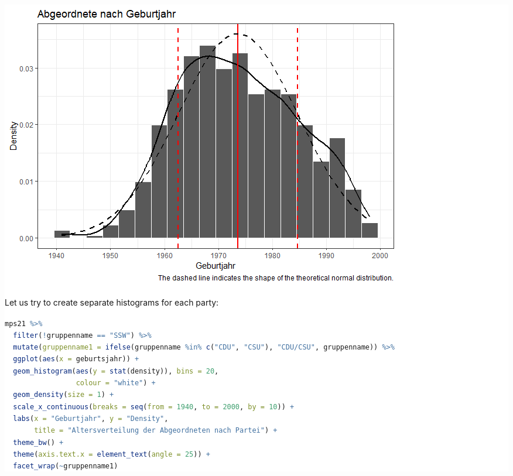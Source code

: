 ![](btwkandidierende2021_some_code_files/figure-gfm/age-mps-1.png)

Let us try to create separate histograms for each party:

``` r
mps21 %>%
  filter(!gruppenname == "SSW") %>%
  mutate(gruppenname1 = ifelse(gruppenname %in% c("CDU", "CSU"), "CDU/CSU", gruppenname)) %>%
  ggplot(aes(x = geburtsjahr)) +
  geom_histogram(aes(y = stat(density)), bins = 20, 
                 colour = "white") +
  geom_density(size = 1) +
  scale_x_continuous(breaks = seq(from = 1940, to = 2000, by = 10)) +
  labs(x = "Geburtjahr", y = "Density", 
       title = "Altersverteilung der Abgeordneten nach Partei") +
  theme_bw() +
  theme(axis.text.x = element_text(angle = 25)) +
  facet_wrap(~gruppenname1)
```
